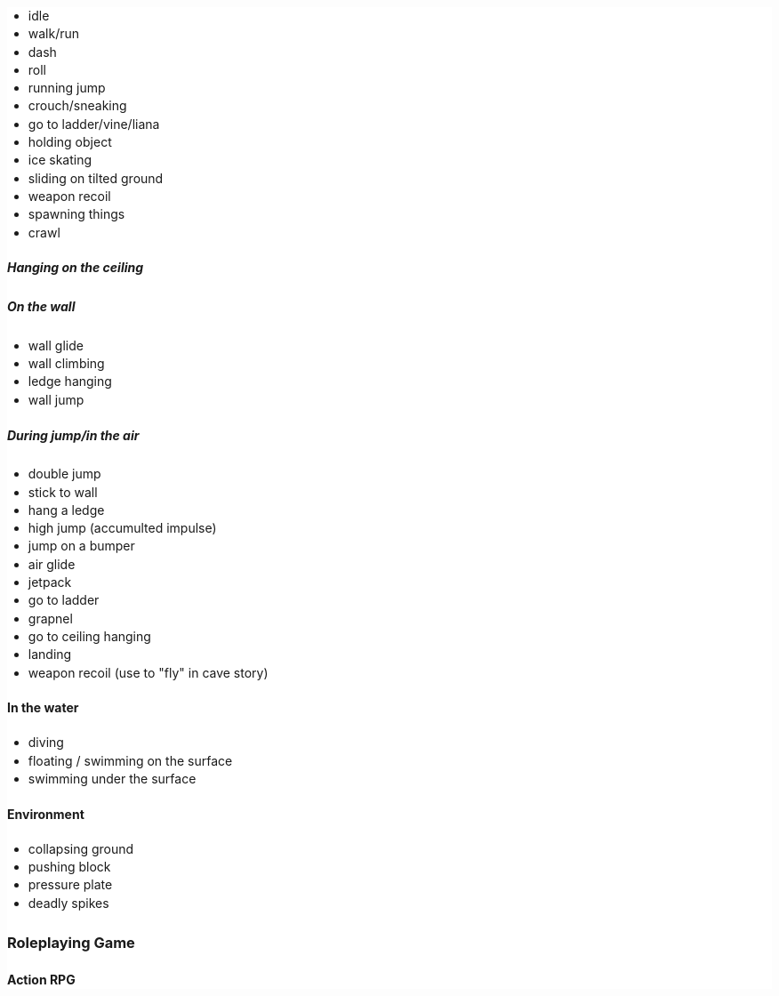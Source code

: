 - idle
- walk/run
- dash
- roll
- running jump
- crouch/sneaking
- go to ladder/vine/liana
- holding object
- ice skating
- sliding on tilted ground
- weapon recoil
- spawning things
- crawl

##### Hanging on the ceiling

##### On the wall

- wall glide
- wall climbing
- ledge hanging
- wall jump

##### During jump/in the air

- double jump
- stick to wall
- hang a ledge
- high jump (accumulted impulse)
- jump on a bumper
- air glide
- jetpack
- go to ladder
- grapnel
- go to ceiling hanging
- landing
- weapon recoil (use to "fly" in cave story)

#### In the water

- diving
- floating / swimming on the surface
- swimming under the surface

#### Environment

- collapsing ground
- pushing block
- pressure plate
- deadly spikes

### Roleplaying Game

#### Action RPG
